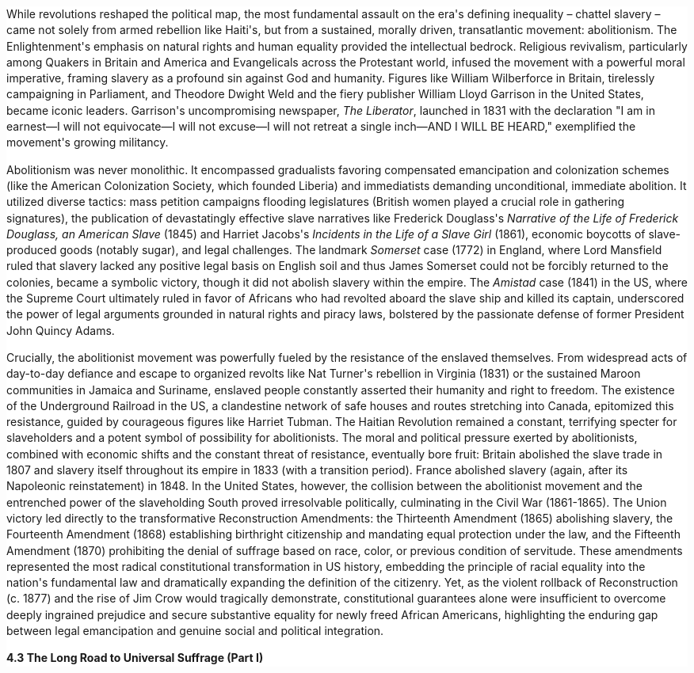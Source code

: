 While revolutions reshaped the political map, the most fundamental assault on the era's defining inequality – chattel slavery – came not solely from armed rebellion like Haiti's, but from a sustained, morally driven, transatlantic movement: abolitionism. The Enlightenment's emphasis on natural rights and human equality provided the intellectual bedrock. Religious revivalism, particularly among Quakers in Britain and America and Evangelicals across the Protestant world, infused the movement with a powerful moral imperative, framing slavery as a profound sin against God and humanity. Figures like William Wilberforce in Britain, tirelessly campaigning in Parliament, and Theodore Dwight Weld and the fiery publisher William Lloyd Garrison in the United States, became iconic leaders. Garrison's uncompromising newspaper, *The Liberator*, launched in 1831 with the declaration "I am in earnest—I will not equivocate—I will not excuse—I will not retreat a single inch—AND I WILL BE HEARD," exemplified the movement's growing militancy.

Abolitionism was never monolithic. It encompassed gradualists favoring compensated emancipation and colonization schemes (like the American Colonization Society, which founded Liberia) and immediatists demanding unconditional, immediate abolition. It utilized diverse tactics: mass petition campaigns flooding legislatures (British women played a crucial role in gathering signatures), the publication of devastatingly effective slave narratives like Frederick Douglass's *Narrative of the Life of Frederick Douglass, an American Slave* (1845) and Harriet Jacobs's *Incidents in the Life of a Slave Girl* (1861), economic boycotts of slave-produced goods (notably sugar), and legal challenges. The landmark *Somerset* case (1772) in England, where Lord Mansfield ruled that slavery lacked any positive legal basis on English soil and thus James Somerset could not be forcibly returned to the colonies, became a symbolic victory, though it did not abolish slavery within the empire. The *Amistad* case (1841) in the US, where the Supreme Court ultimately ruled in favor of Africans who had revolted aboard the slave ship and killed its captain, underscored the power of legal arguments grounded in natural rights and piracy laws, bolstered by the passionate defense of former President John Quincy Adams.

Crucially, the abolitionist movement was powerfully fueled by the resistance of the enslaved themselves. From widespread acts of day-to-day defiance and escape to organized revolts like Nat Turner's rebellion in Virginia (1831) or the sustained Maroon communities in Jamaica and Suriname, enslaved people constantly asserted their humanity and right to freedom. The existence of the Underground Railroad in the US, a clandestine network of safe houses and routes stretching into Canada, epitomized this resistance, guided by courageous figures like Harriet Tubman. The Haitian Revolution remained a constant, terrifying specter for slaveholders and a potent symbol of possibility for abolitionists. The moral and political pressure exerted by abolitionists, combined with economic shifts and the constant threat of resistance, eventually bore fruit: Britain abolished the slave trade in 1807 and slavery itself throughout its empire in 1833 (with a transition period). France abolished slavery (again, after its Napoleonic reinstatement) in 1848. In the United States, however, the collision between the abolitionist movement and the entrenched power of the slaveholding South proved irresolvable politically, culminating in the Civil War (1861-1865). The Union victory led directly to the transformative Reconstruction Amendments: the Thirteenth Amendment (1865) abolishing slavery, the Fourteenth Amendment (1868) establishing birthright citizenship and mandating equal protection under the law, and the Fifteenth Amendment (1870) prohibiting the denial of suffrage based on race, color, or previous condition of servitude. These amendments represented the most radical constitutional transformation in US history, embedding the principle of racial equality into the nation's fundamental law and dramatically expanding the definition of the citizenry. Yet, as the violent rollback of Reconstruction (c. 1877) and the rise of Jim Crow would tragically demonstrate, constitutional guarantees alone were insufficient to overcome deeply ingrained prejudice and secure substantive equality for newly freed African Americans, highlighting the enduring gap between legal emancipation and genuine social and political integration.

**4.3 The Long Road to Universal Suffrage (Part I)**
